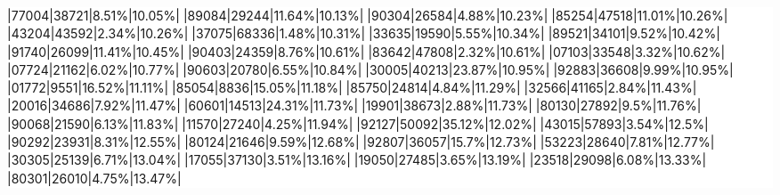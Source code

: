 |77004|38721|8.51%|10.05%|
|89084|29244|11.64%|10.13%|
|90304|26584|4.88%|10.23%|
|85254|47518|11.01%|10.26%|
|43204|43592|2.34%|10.26%|
|37075|68336|1.48%|10.31%|
|33635|19590|5.55%|10.34%|
|89521|34101|9.52%|10.42%|
|91740|26099|11.41%|10.45%|
|90403|24359|8.76%|10.61%|
|83642|47808|2.32%|10.61%|
|07103|33548|3.32%|10.62%|
|07724|21162|6.02%|10.77%|
|90603|20780|6.55%|10.84%|
|30005|40213|23.87%|10.95%|
|92883|36608|9.99%|10.95%|
|01772|9551|16.52%|11.11%|
|85054|8836|15.05%|11.18%|
|85750|24814|4.84%|11.29%|
|32566|41165|2.84%|11.43%|
|20016|34686|7.92%|11.47%|
|60601|14513|24.31%|11.73%|
|19901|38673|2.88%|11.73%|
|80130|27892|9.5%|11.76%|
|90068|21590|6.13%|11.83%|
|11570|27240|4.25%|11.94%|
|92127|50092|35.12%|12.02%|
|43015|57893|3.54%|12.5%|
|90292|23931|8.31%|12.55%|
|80124|21646|9.59%|12.68%|
|92807|36057|15.7%|12.73%|
|53223|28640|7.81%|12.77%|
|30305|25139|6.71%|13.04%|
|17055|37130|3.51%|13.16%|
|19050|27485|3.65%|13.19%|
|23518|29098|6.08%|13.33%|
|80301|26010|4.75%|13.47%|